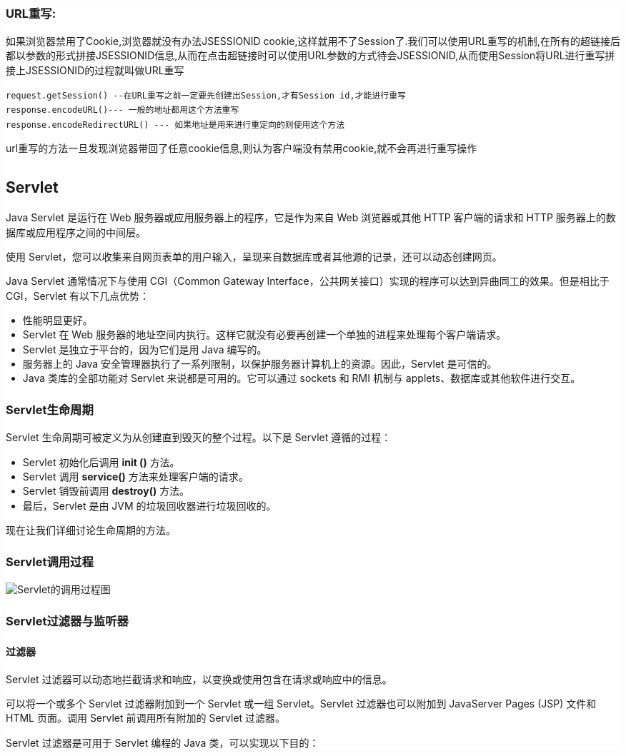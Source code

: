 
### URL重写:

 如果浏览器禁用了Cookie,浏览器就没有办法JSESSIONID cookie,这样就用不了Session了.我们可以使用URL重写的机制,在所有的超链接后都以参数的形式拼接JSESSIONID信息,从而在点击超链接时可以使用URL参数的方式待会JSESSIONID,从而使用Session将URL进行重写拼接上JSESSIONID的过程就叫做URL重写

```
request.getSession() --在URL重写之前一定要先创建出Session,才有Session id,才能进行重写
response.encodeURL()--- 一般的地址都用这个方法重写
response.encodeRedirectURL() --- 如果地址是用来进行重定向的则使用这个方法
```

url重写的方法一旦发现浏览器带回了任意cookie信息,则认为客户端没有禁用cookie,就不会再进行重写操作


## Servlet

Java Servlet 是运行在 Web 服务器或应用服务器上的程序，它是作为来自 Web 浏览器或其他 HTTP 客户端的请求和 HTTP 服务器上的数据库或应用程序之间的中间层。

使用 Servlet，您可以收集来自网页表单的用户输入，呈现来自数据库或者其他源的记录，还可以动态创建网页。

Java Servlet 通常情况下与使用 CGI（Common Gateway Interface，公共网关接口）实现的程序可以达到异曲同工的效果。但是相比于 CGI，Servlet 有以下几点优势：

- 性能明显更好。
- Servlet 在 Web 服务器的地址空间内执行。这样它就没有必要再创建一个单独的进程来处理每个客户端请求。
- Servlet 是独立于平台的，因为它们是用 Java 编写的。
- 服务器上的 Java 安全管理器执行了一系列限制，以保护服务器计算机上的资源。因此，Servlet 是可信的。
- Java 类库的全部功能对 Servlet 来说都是可用的。它可以通过 sockets 和 RMI 机制与 applets、数据库或其他软件进行交互。

### Servlet生命周期

Servlet 生命周期可被定义为从创建直到毁灭的整个过程。以下是 Servlet 遵循的过程：

- Servlet 初始化后调用 **init ()** 方法。
- Servlet 调用 **service()** 方法来处理客户端的请求。
- Servlet 销毁前调用 **destroy()** 方法。
- 最后，Servlet 是由 JVM 的垃圾回收器进行垃圾回收的。

现在让我们详细讨论生命周期的方法。

### Servlet调用过程

![Servlet的调用过程图](https://github.com/kaysanshi/learning-note/tree/master/note_old_jsp_servlert/Servlet的调用过程图.gif)

### Servlet过滤器与监听器

#### 过滤器

Servlet 过滤器可以动态地拦截请求和响应，以变换或使用包含在请求或响应中的信息。

可以将一个或多个 Servlet 过滤器附加到一个 Servlet 或一组 Servlet。Servlet 过滤器也可以附加到 JavaServer Pages (JSP) 文件和 HTML 页面。调用 Servlet 前调用所有附加的 Servlet 过滤器。

Servlet 过滤器是可用于 Servlet 编程的 Java 类，可以实现以下目的：
